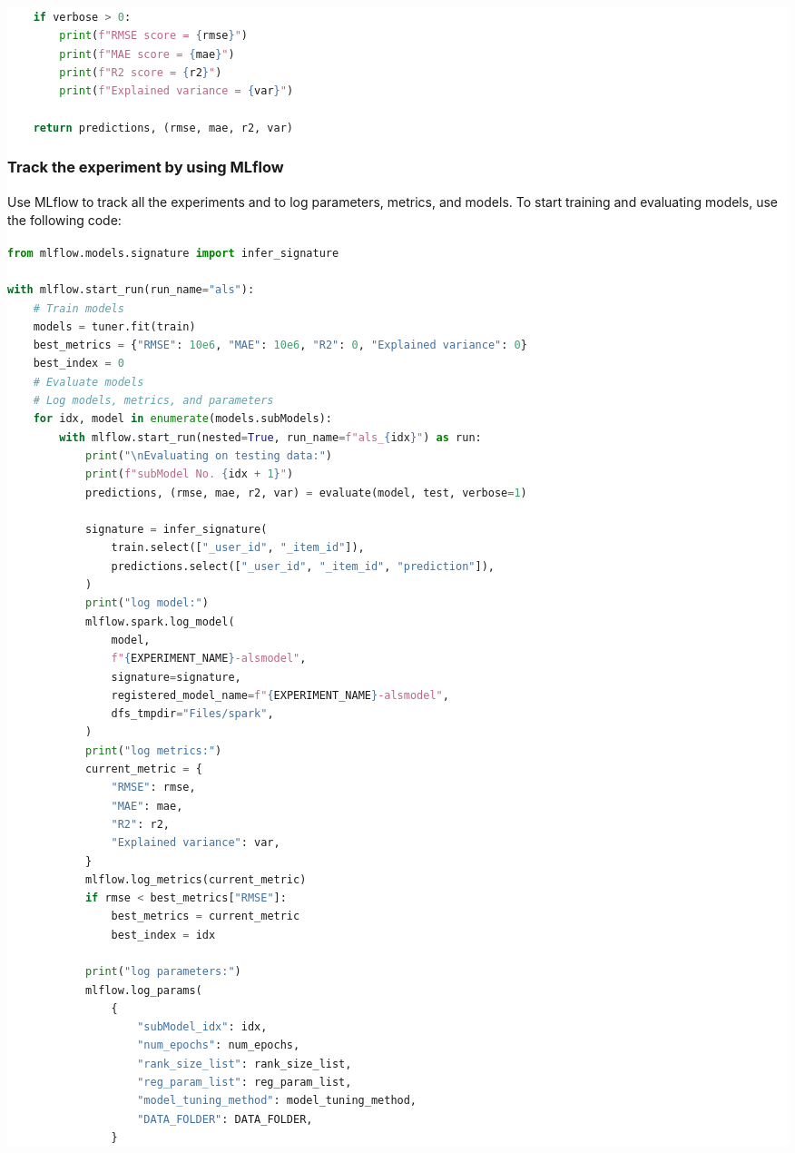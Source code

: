 ```python
    if verbose > 0:
        print(f"RMSE score = {rmse}")
        print(f"MAE score = {mae}")
        print(f"R2 score = {r2}")
        print(f"Explained variance = {var}")

    return predictions, (rmse, mae, r2, var)
```

### Track the experiment by using MLflow

Use MLflow to track all the experiments and to log parameters, metrics, and models. To start training and evaluating models, use the following code:

```python
from mlflow.models.signature import infer_signature

with mlflow.start_run(run_name="als"):
    # Train models
    models = tuner.fit(train)
    best_metrics = {"RMSE": 10e6, "MAE": 10e6, "R2": 0, "Explained variance": 0}
    best_index = 0
    # Evaluate models
    # Log models, metrics, and parameters
    for idx, model in enumerate(models.subModels):
        with mlflow.start_run(nested=True, run_name=f"als_{idx}") as run:
            print("\nEvaluating on testing data:")
            print(f"subModel No. {idx + 1}")
            predictions, (rmse, mae, r2, var) = evaluate(model, test, verbose=1)

            signature = infer_signature(
                train.select(["_user_id", "_item_id"]),
                predictions.select(["_user_id", "_item_id", "prediction"]),
            )
            print("log model:")
            mlflow.spark.log_model(
                model,
                f"{EXPERIMENT_NAME}-alsmodel",
                signature=signature,
                registered_model_name=f"{EXPERIMENT_NAME}-alsmodel",
                dfs_tmpdir="Files/spark",
            )
            print("log metrics:")
            current_metric = {
                "RMSE": rmse,
                "MAE": mae,
                "R2": r2,
                "Explained variance": var,
            }
            mlflow.log_metrics(current_metric)
            if rmse < best_metrics["RMSE"]:
                best_metrics = current_metric
                best_index = idx

            print("log parameters:")
            mlflow.log_params(
                {
                    "subModel_idx": idx,
                    "num_epochs": num_epochs,
                    "rank_size_list": rank_size_list,
                    "reg_param_list": reg_param_list,
                    "model_tuning_method": model_tuning_method,
                    "DATA_FOLDER": DATA_FOLDER,
                }
```